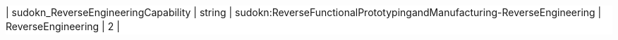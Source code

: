 | sudokn_ReverseEngineeringCapability | string | sudokn:ReverseFunctionalPrototypingandManufacturing-ReverseEngineering | ReverseEngineering | 2 |
